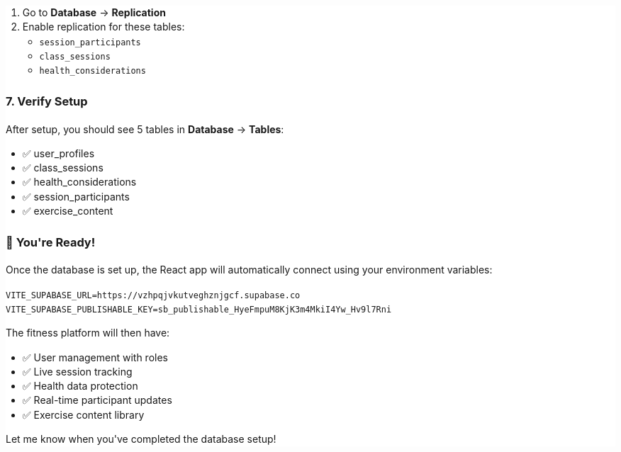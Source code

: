 1. Go to **Database** → **Replication**
2. Enable replication for these tables:
   - `session_participants`
   - `class_sessions`
   - `health_considerations`

### 7. **Verify Setup**

After setup, you should see 5 tables in **Database** → **Tables**:
- ✅ user_profiles
- ✅ class_sessions
- ✅ health_considerations
- ✅ session_participants
- ✅ exercise_content

### 🎉 **You're Ready!**

Once the database is set up, the React app will automatically connect using your environment variables:

```env
VITE_SUPABASE_URL=https://vzhpqjvkutveghznjgcf.supabase.co
VITE_SUPABASE_PUBLISHABLE_KEY=sb_publishable_HyeFmpuM8KjK3m4MkiI4Yw_Hv9l7Rni
```

The fitness platform will then have:
- ✅ User management with roles
- ✅ Live session tracking
- ✅ Health data protection
- ✅ Real-time participant updates
- ✅ Exercise content library

Let me know when you've completed the database setup!